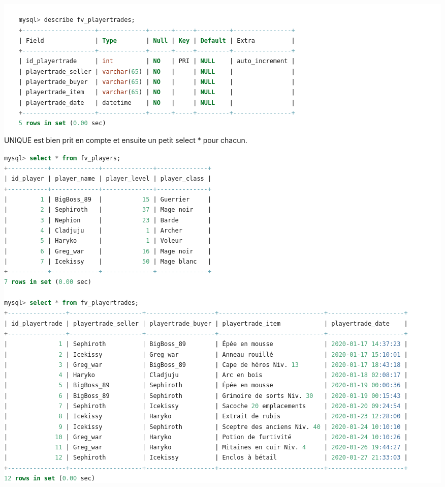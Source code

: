```sql

	mysql> describe fv_playertrades;
	+--------------------+-------------+------+-----+---------+----------------+
	| Field              | Type        | Null | Key | Default | Extra          |
	+--------------------+-------------+------+-----+---------+----------------+
	| id_playertrade     | int         | NO   | PRI | NULL    | auto_increment |
	| playertrade_seller | varchar(65) | NO   |     | NULL    |                |
	| playertrade_buyer  | varchar(65) | NO   |     | NULL    |                |
	| playertrade_item   | varchar(65) | NO   |     | NULL    |                |
	| playertrade_date   | datetime    | NO   |     | NULL    |                |
	+--------------------+-------------+------+-----+---------+----------------+
	5 rows in set (0.00 sec)
```
UNIQUE est bien prit en compte et ensuite un petit select * pour chacun.
```sql
mysql> select * from fv_players;
+-----------+-------------+--------------+--------------+
| id_player | player_name | player_level | player_class |
+-----------+-------------+--------------+--------------+
|         1 | BigBoss_89  |           15 | Guerrier     |
|         2 | Sephiroth   |           37 | Mage noir    |
|         3 | Nephion     |           23 | Barde        |
|         4 | Cladjuju    |            1 | Archer       |
|         5 | Haryko      |            1 | Voleur       |
|         6 | Greg_war    |           16 | Mage noir    |
|         7 | Icekissy    |           50 | Mage blanc   |
+-----------+-------------+--------------+--------------+
7 rows in set (0.00 sec)

mysql> select * from fv_playertrades;
+----------------+--------------------+-------------------+-----------------------------+---------------------+
| id_playertrade | playertrade_seller | playertrade_buyer | playertrade_item            | playertrade_date    |
+----------------+--------------------+-------------------+-----------------------------+---------------------+
|              1 | Sephiroth          | BigBoss_89        | Épée en mousse              | 2020-01-17 14:37:23 |
|              2 | Icekissy           | Greg_war          | Anneau rouillé              | 2020-01-17 15:10:01 |
|              3 | Greg_war           | BigBoss_89        | Cape de héros Niv. 13       | 2020-01-17 18:43:18 |
|              4 | Haryko             | Cladjuju          | Arc en bois                 | 2020-01-18 02:08:17 |
|              5 | BigBoss_89         | Sephiroth         | Épée en mousse              | 2020-01-19 00:00:36 |
|              6 | BigBoss_89         | Sephiroth         | Grimoire de sorts Niv. 30   | 2020-01-19 00:15:43 |
|              7 | Sephiroth          | Icekissy          | Sacoche 20 emplacements     | 2020-01-20 09:24:54 |
|              8 | Icekissy           | Haryko            | Extrait de rubis            | 2020-01-23 12:28:00 |
|              9 | Icekissy           | Sephiroth         | Sceptre des anciens Niv. 40 | 2020-01-24 10:10:10 |
|             10 | Greg_war           | Haryko            | Potion de furtivité         | 2020-01-24 10:10:26 |
|             11 | Greg_war           | Haryko            | Mitaines en cuir Niv. 4     | 2020-01-26 19:44:27 |
|             12 | Sephiroth          | Icekissy          | Enclos à bétail             | 2020-01-27 21:33:03 |
+----------------+--------------------+-------------------+-----------------------------+---------------------+
12 rows in set (0.00 sec)
```